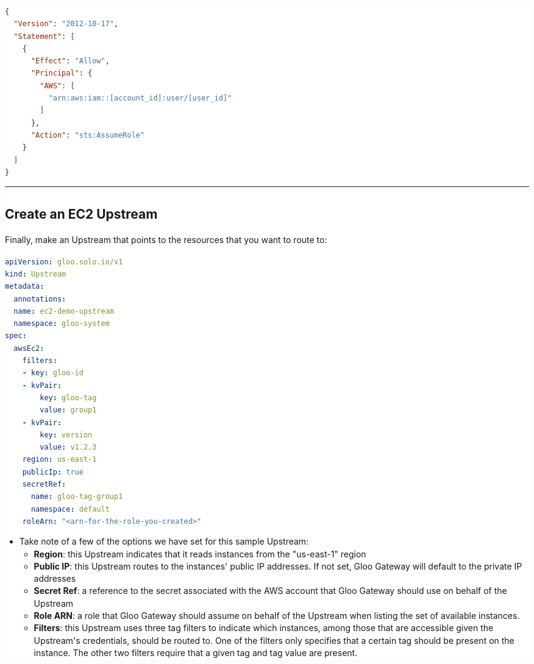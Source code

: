    ```json
   {
     "Version": "2012-10-17",
     "Statement": [
       {
         "Effect": "Allow",
         "Principal": {
           "AWS": [
             "arn:aws:iam::[account_id]:user/[user_id]"
           ]
         },
         "Action": "sts:AssumeRole"
       }
     ]
   }
   ```

---

## Create an EC2 Upstream

Finally, make an Upstream that points to the resources that you want to route to:

```yaml
apiVersion: gloo.solo.io/v1
kind: Upstream
metadata:
  annotations:
  name: ec2-demo-upstream
  namespace: gloo-system
spec:
  awsEc2:
    filters:
    - key: gloo-id
    - kvPair:
        key: gloo-tag
        value: group1
    - kvPair:
        key: version
        value: v1.2.3
    region: us-east-1
    publicIp: true
    secretRef:
      name: gloo-tag-group1
      namespace: default
    roleArn: "<arn-for-the-role-you-created>"
```

- Take note of a few of the options we have set for this sample Upstream:
  - **Region**: this Upstream indicates that it reads instances from the "us-east-1" region
  - **Public IP**: this Upstream routes to the instances' public IP addresses. If not set, Gloo Gateway will default to the private IP addresses
  - **Secret Ref**: a reference to the secret associated with the AWS account that Gloo Gateway should use on behalf of the Upstream
  - **Role ARN**: a role that Gloo Gateway should assume on behalf of the Upstream when listing the set of available instances.
  - **Filters**: this Upstream uses three tag filters to indicate which instances, among those that are accessible given the Upstream's credentials, should be routed to. One of the filters only specifies that a certain tag should be present on the instance. The other two filters require that a given tag and tag value are present.
